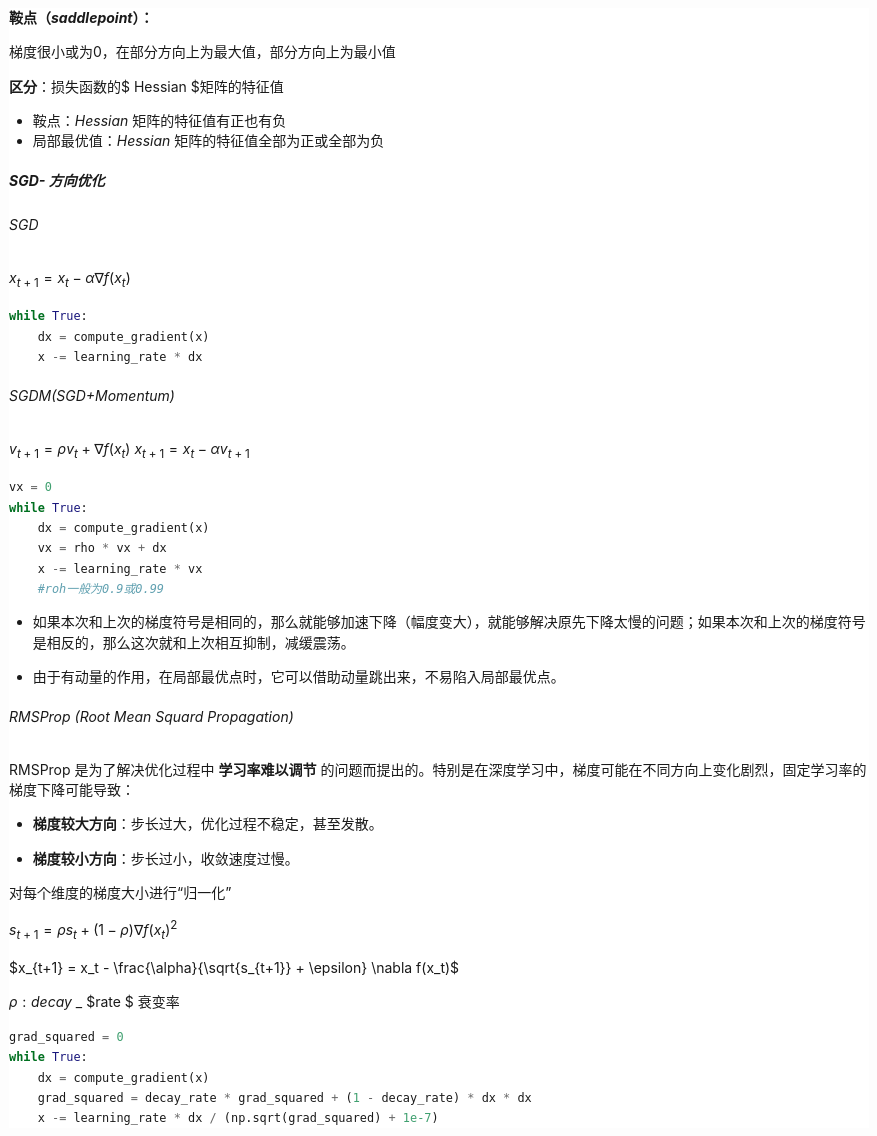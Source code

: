 **鞍点（$saddle point$）：**

梯度很小或为0，在部分方向上为最大值，部分方向上为最小值

**区分**：损失函数的$ Hessian $矩阵的特征值 

- 鞍点：$Hessian$ 矩阵的特征值有正也有负
- 局部最优值：$Hessian$ 矩阵的特征值全部为正或全部为负



##### SGD- 方向优化

###### SGD

$x_{t+1}=x_{t}-\alpha \nabla f\left(x_{t}\right)$

```python
while True:
    dx = compute_gradient(x)
    x -= learning_rate * dx
```

###### SGDM(SGD+Momentum)

$v_{t+1} =\rho v_{t}+\nabla f\left(x_{t}\right)$
$x_{t+1} =x_{t}-\alpha v_{t+1}$

```python
vx = 0
while True:
    dx = compute_gradient(x)
    vx = rho * vx + dx
    x -= learning_rate * vx
    #roh一般为0.9或0.99
```

- 如果本次和上次的梯度符号是相同的，那么就能够加速下降（幅度变大），就能够解决原先下降太慢的问题；如果本次和上次的梯度符号是相反的，那么这次就和上次相互抑制，减缓震荡。

- 由于有动量的作用，在局部最优点时，它可以借助动量跳出来，不易陷入局部最优点。



###### RMSProp (Root Mean Squard Propagation)

RMSProp 是为了解决优化过程中 **学习率难以调节** 的问题而提出的。特别是在深度学习中，梯度可能在不同方向上变化剧烈，固定学习率的梯度下降可能导致： 

- **梯度较大方向**：步长过大，优化过程不稳定，甚至发散。 

- **梯度较小方向**：步长过小，收敛速度过慢。

对每个维度的梯度大小进行“归一化”

$s_{t+1} = \rho s_{t} + (1 - \rho) \nabla f(x_t)^2$

$x_{t+1} = x_t - \frac{\alpha}{\sqrt{s_{t+1}} + \epsilon} \nabla f(x_t)$

$\rho : decay$ _ $rate $ 衰变率

```python
grad_squared = 0
while True:
    dx = compute_gradient(x)
    grad_squared = decay_rate * grad_squared + (1 - decay_rate) * dx * dx
    x -= learning_rate * dx / (np.sqrt(grad_squared) + 1e-7)
```

